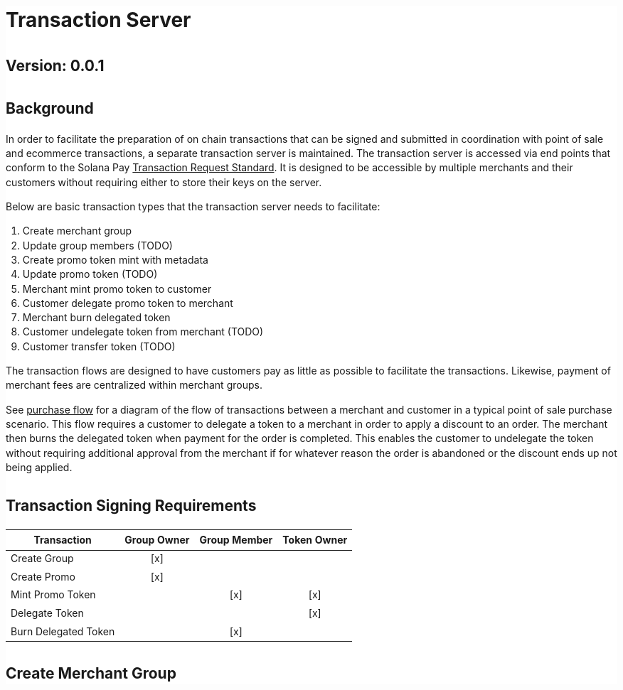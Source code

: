# Transaction Server

## Version: 0.0.1

Background
---------------------------------

In order to facilitate the preparation of on chain transactions that can be signed and submitted in coordination with point of sale and ecommerce transactions, a separate transaction server is maintained. The transaction server is accessed via end points that conform to the Solana Pay [Transaction Request Standard](https://github.com/solana-labs/solana-pay/blob/master/SPEC.md#specification-transaction-request). It is designed to be accessible by multiple merchants and their customers without requiring either to store their keys on the server.

Below are basic transaction types that the transaction server needs to facilitate:
1. Create merchant group
2. Update group members (TODO)
3. Create promo token mint with metadata
4. Update promo token (TODO)
5. Merchant mint promo token to customer
6. Customer delegate promo token to merchant
7. Merchant burn delegated token
8. Customer undelegate token from merchant (TODO)
9. Customer transfer token (TODO)

The transaction flows are designed to have customers pay as little as possible to facilitate the transactions. Likewise, payment of merchant fees are centralized within merchant groups.

See [purchase flow](./token_metadata.md#purchase-flow) for a diagram of the flow of transactions between a merchant and customer in a typical point of sale purchase scenario. This flow requires a customer to delegate a token to a merchant in order to apply a discount to an order. The merchant then burns the delegated token when payment for the order is completed. This enables the customer to undelegate the token without requiring additional approval from the merchant if for whatever reason the order is abandoned or the discount ends up not being applied.

Transaction Signing Requirements
---------------------------------

| Transaction          | Group Owner | Group Member | Token Owner |
| -------------------- |:-----------:|:------------:|:-----------:|
| Create Group         |  [x]        |              |             |
| Create Promo         |  [x]        |              |             |
| Mint Promo Token     |             |  [x]         |  [x]        |
| Delegate Token       |             |              |  [x]        |
| Burn Delegated Token |             |  [x]         |             |


Create Merchant Group
---------------------------------
